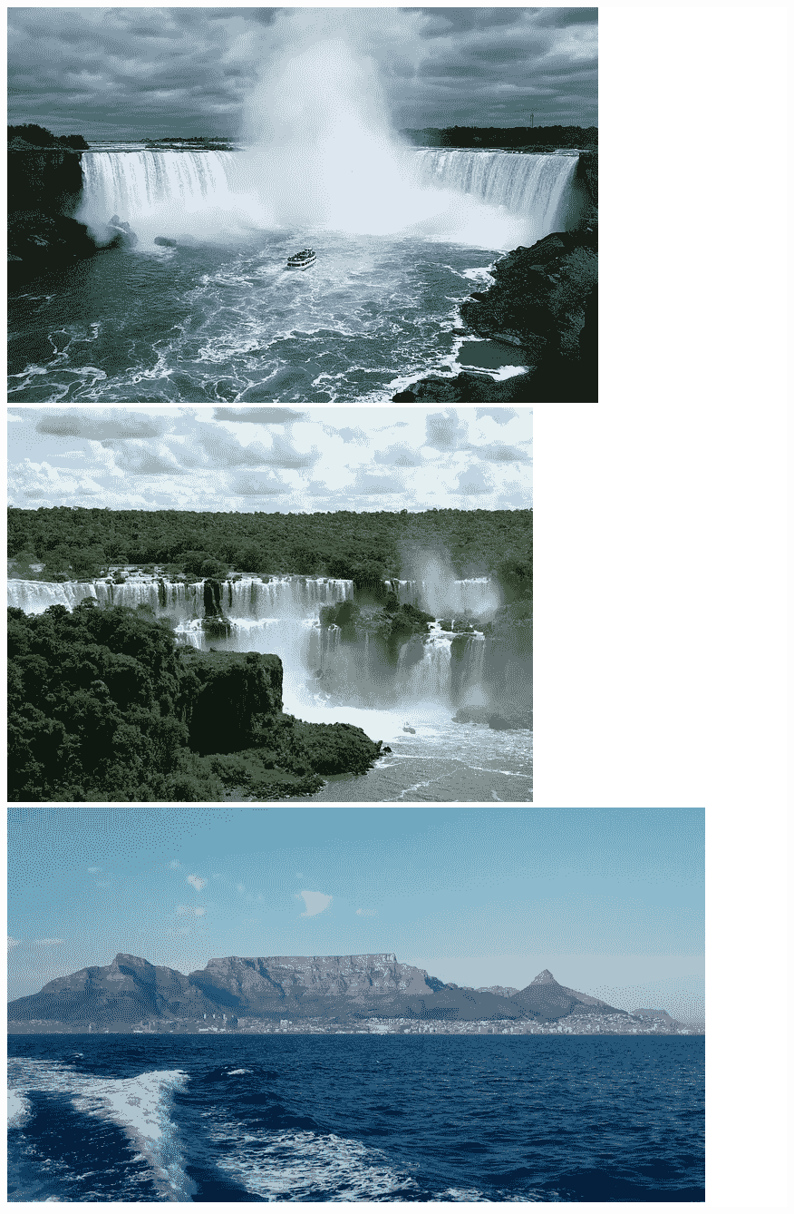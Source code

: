 ![](img/2157a4805d081bcdb62f49f5fb1380ae.png)![](img/b24f8217b2482729124e8875fc804590.png)![](img/fd53a031a399de0adc174f87ccb20cdb.png)